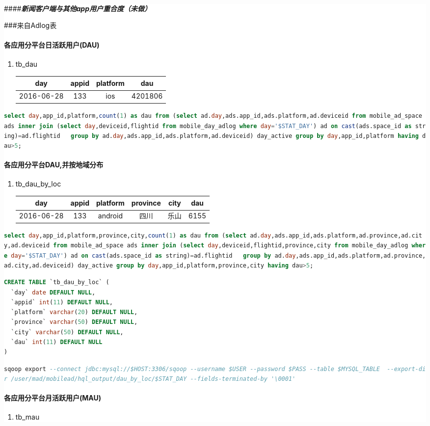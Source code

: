 
####***新闻客户端与其他app用户重合度（未做）***


###来自Adlog表
#### 各应用分平台日活跃用户(DAU)

1. tb_dau

	| day| appid | platform | dau|
	| :--------: | :--------: | :--------: | :--------: | 
	| 2016-06-28| 133    | ios    | 4201806| 

```sql
select day,app_id,platform,count(1) as dau from (select ad.day,ads.app_id,ads.platform,ad.deviceid from mobile_ad_space ads inner join (select day,deviceid,flightid from mobile_day_adlog where day='$STAT_DAY') ad on cast(ads.space_id as string)=ad.flightid   group by ad.day,ads.app_id,ads.platform,ad.deviceid) day_active group by day,app_id,platform having dau>5;
```

#### 各应用分平台DAU,并按地域分布

1. tb_dau_by_loc

	| day| appid | platform | province|city|dau|
	| :--------: | :--------: | :--------: | :--------: | :--------: | :--------: | 
	| 2016-06-28| 133    | android    | 四川| 乐山|6155|


```sql
select day,app_id,platform,province,city,count(1) as dau from (select ad.day,ads.app_id,ads.platform,ad.province,ad.city,ad.deviceid from mobile_ad_space ads inner join (select day,deviceid,flightid,province,city from mobile_day_adlog where day='$STAT_DAY') ad on cast(ads.space_id as string)=ad.flightid   group by ad.day,ads.app_id,ads.platform,ad.province,ad.city,ad.deviceid) day_active group by day,app_id,platform,province,city having dau>5;
```

```sql
CREATE TABLE `tb_dau_by_loc` (
  `day` date DEFAULT NULL,
  `appid` int(11) DEFAULT NULL,
  `platform` varchar(20) DEFAULT NULL,
  `province` varchar(50) DEFAULT NULL,
  `city` varchar(50) DEFAULT NULL,
  `dau` int(11) DEFAULT NULL
)
```

```sql
sqoop export --connect jdbc:mysql://$HOST:3306/sqoop --username $USER --password $PASS --table $MYSQL_TABLE  --export-dir /user/mad/mobilead/hql_output/dau_by_loc/$STAT_DAY --fields-terminated-by '\0001'
```

#### 各应用分平台月活跃用户(MAU)

1. tb_mau
